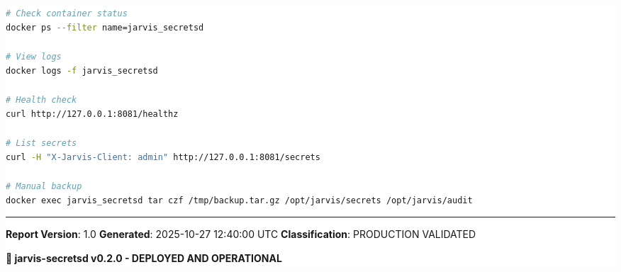 ```bash
# Check container status
docker ps --filter name=jarvis_secretsd

# View logs
docker logs -f jarvis_secretsd

# Health check
curl http://127.0.0.1:8081/healthz

# List secrets
curl -H "X-Jarvis-Client: admin" http://127.0.0.1:8081/secrets

# Manual backup
docker exec jarvis_secretsd tar czf /tmp/backup.tar.gz /opt/jarvis/secrets /opt/jarvis/audit
```

---

**Report Version**: 1.0
**Generated**: 2025-10-27 12:40:00 UTC
**Classification**: PRODUCTION VALIDATED

**🚀 jarvis-secretsd v0.2.0 - DEPLOYED AND OPERATIONAL**
